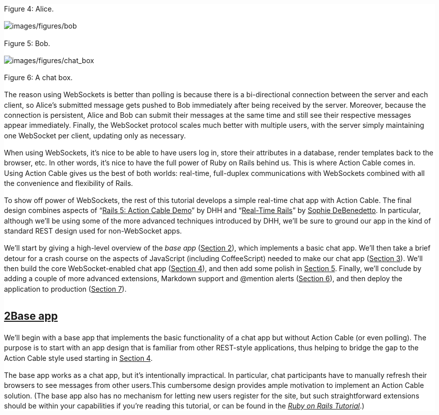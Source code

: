 Figure 4: Alice.

![images/figures/bob](https://ws4.sinaimg.cn/large/006tNc79gy1fm6v3yoyrtj304c06oq2z.jpg)

Figure 5: Bob.

![images/figures/chat_box](https://ws2.sinaimg.cn/large/006tNc79gy1fm6v4089noj30vi0ntwfq.jpg)

Figure 6: A chat box.

The reason using WebSockets is better than polling is because there is a bi-directional connection between the server and each client, so Alice’s submitted message gets pushed to Bob immediately after being received by the server. Moreover, because the connection is persistent, Alice and Bob can submit their messages at the same time and still see their respective messages appear immediately. Finally, the WebSocket protocol scales much better with multiple users, with the server simply maintaining one WebSocket per client, updating only as necessary.

When using WebSockets, it’s nice to be able to have users log in, store their attributes in a database, render templates back to the browser, etc. In other words, it’s nice to have the full power of Ruby on Rails behind us. This is where Action Cable comes in. Using Action Cable gives us the best of both worlds: real-time, full-duplex communications with WebSockets combined with all the convenience and flexibility of Rails.

To show off power of WebSockets, the rest of this tutorial develops a simple real-time chat app with Action Cable. The final design combines aspects of “[Rails 5: Action Cable Demo](https://medium.com/@dhh/rails-5-action-cable-demo-8bba4ccfc55e)” by DHH and “[Real-Time Rails](https://blog.heroku.com/real_time_rails_implementing_websockets_in_rails_5_with_action_cable)” by [Sophie DeBenedetto](http://sophiedebenedetto.nyc/). In particular, although we’ll be using some of the more advanced techniques introduced by DHH, we’ll be sure to ground our app in the kind of standard REST design used for non-WebSocket apps.

We’ll start by giving a high-level overview of the *base app* ([Section 2](https://www.learnenough.com/action-cable-tutorial#sec-base_app)), which implements a basic chat app. We’ll then take a brief detour for a crash course on the aspects of JavaScript (including CoffeeScript) needed to make our chat app ([Section 3](https://www.learnenough.com/action-cable-tutorial#sec-javascript_nanoslices)). We’ll then build the core WebSocket-enabled chat app ([Section 4](https://www.learnenough.com/action-cable-tutorial#sec-upgrading_to_action_cable)), and then add some polish in [Section 5](https://www.learnenough.com/action-cable-tutorial#sec-basic_enhancements). Finally, we’ll conclude by adding a couple of more advanced extensions, Markdown support and @mention alerts ([Section 6](https://www.learnenough.com/action-cable-tutorial#sec-advanced_enhancements)), and then deploy the application to production ([Section 7](https://www.learnenough.com/action-cable-tutorial#sec-deploying_to_production)).

## [2Base app](https://www.learnenough.com/action-cable-tutorial#sec-base_app)

We’ll begin with a base app that implements the basic functionality of a chat app but without Action Cable (or even polling). The purpose is to start with an app design that is familiar from other REST-style applications, thus helping to bridge the gap to the Action Cable style used starting in [Section 4](https://www.learnenough.com/action-cable-tutorial#sec-upgrading_to_action_cable).

The base app works as a chat app, but it’s intentionally impractical. In particular, chat participants have to manually refresh their browsers to see messages from other users.This cumbersome design provides ample motivation to implement an Action Cable solution. (The base app also has no mechanism for letting new users register for the site, but such straightforward extensions should be within your capabilities if you’re reading this tutorial, or can be found in the [*Ruby on Rails Tutorial*](http://railstutorial.org/book).)

